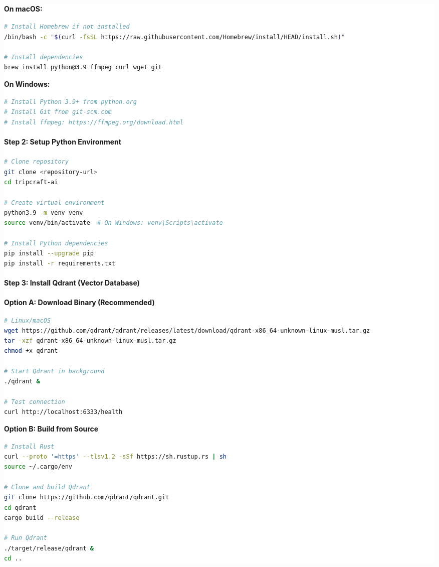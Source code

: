 **On macOS:**
```bash
# Install Homebrew if not installed
/bin/bash -c "$(curl -fsSL https://raw.githubusercontent.com/Homebrew/install/HEAD/install.sh)"

# Install dependencies
brew install python@3.9 ffmpeg curl wget git
```

**On Windows:**
```bash
# Install Python 3.9+ from python.org
# Install Git from git-scm.com
# Install ffmpeg: https://ffmpeg.org/download.html
```

#### Step 2: Setup Python Environment
```bash
# Clone repository
git clone <repository-url>
cd tripcraft-ai

# Create virtual environment
python3.9 -m venv venv
source venv/bin/activate  # On Windows: venv\Scripts\activate

# Install Python dependencies
pip install --upgrade pip
pip install -r requirements.txt
```

#### Step 3: Install Qdrant (Vector Database)

**Option A: Download Binary (Recommended)**
```bash
# Linux/macOS
wget https://github.com/qdrant/qdrant/releases/latest/download/qdrant-x86_64-unknown-linux-musl.tar.gz
tar -xzf qdrant-x86_64-unknown-linux-musl.tar.gz
chmod +x qdrant

# Start Qdrant in background
./qdrant &

# Test connection
curl http://localhost:6333/health
```

**Option B: Build from Source**
```bash
# Install Rust
curl --proto '=https' --tlsv1.2 -sSf https://sh.rustup.rs | sh
source ~/.cargo/env

# Clone and build Qdrant
git clone https://github.com/qdrant/qdrant.git
cd qdrant
cargo build --release

# Run Qdrant
./target/release/qdrant &
cd ..
```
